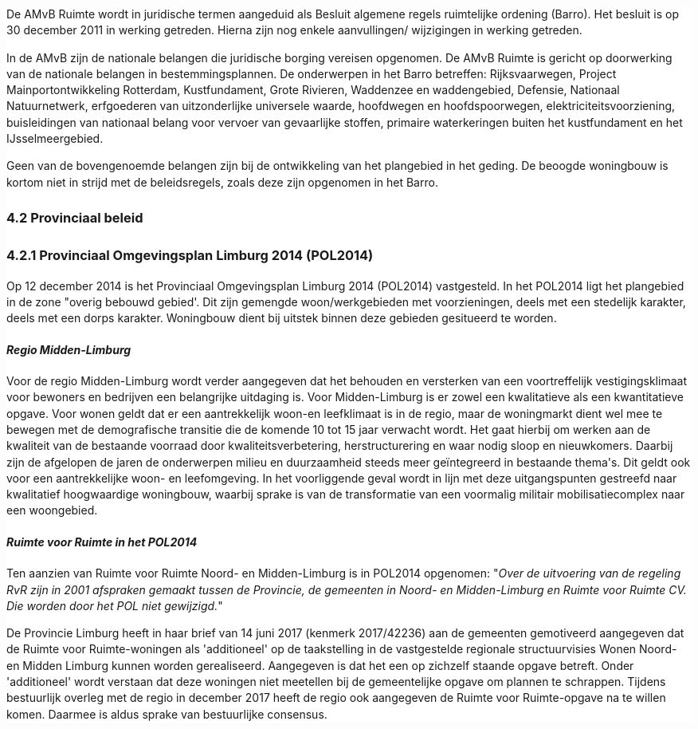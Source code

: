 De AMvB Ruimte wordt in juridische termen aangeduid als Besluit algemene regels ruimtelijke ordening (Barro). Het besluit is op 30 december 2011 in werking getreden. Hierna zijn nog enkele aanvullingen/ wijzigingen in werking getreden.

In de AMvB zijn de nationale belangen die juridische borging vereisen opgenomen. De AMvB Ruimte is gericht op doorwerking van de nationale belangen in bestemmingsplannen. De onderwerpen in het Barro betreffen: Rijksvaarwegen, Project Mainportontwikkeling Rotterdam, Kustfundament, Grote Rivieren, Waddenzee en waddengebied, Defensie, Nationaal Natuurnetwerk, erfgoederen van uitzonderlijke universele waarde, hoofdwegen en hoofdspoorwegen, elektriciteitsvoorziening, buisleidingen van nationaal belang voor vervoer van gevaarlijke stoffen, primaire waterkeringen buiten het kustfundament en het IJsselmeergebied.

Geen van de bovengenoemde belangen zijn bij de ontwikkeling van het plangebied in het geding. De beoogde woningbouw is kortom niet in strijd met de beleidsregels, zoals deze zijn opgenomen in het Barro.

### **4.2 Provinciaal beleid**

### **4.2.1 Provinciaal Omgevingsplan Limburg 2014 (POL2014)**

Op 12 december 2014 is het Provinciaal Omgevingsplan Limburg 2014 (POL2014) vastgesteld. In het POL2014 ligt het plangebied in de zone "overig bebouwd gebied'. Dit zijn gemengde woon/werkgebieden met voorzieningen, deels met een stedelijk karakter, deels met een dorps karakter. Woningbouw dient bij uitstek binnen deze gebieden gesitueerd te worden.

#### *Regio Midden-Limburg*

Voor de regio Midden-Limburg wordt verder aangegeven dat het behouden en versterken van een voortreffelijk vestigingsklimaat voor bewoners en bedrijven een belangrijke uitdaging is. Voor Midden-Limburg is er zowel een kwalitatieve als een kwantitatieve opgave. Voor wonen geldt dat er een aantrekkelijk woon-en leefklimaat is in de regio, maar de woningmarkt dient wel mee te bewegen met de demografische transitie die de komende 10 tot 15 jaar verwacht wordt. Het gaat hierbij om werken aan de kwaliteit van de bestaande voorraad door kwaliteitsverbetering, herstructurering en waar nodig sloop en nieuwkomers. Daarbij zijn de afgelopen de jaren de onderwerpen milieu en duurzaamheid steeds meer geïntegreerd in bestaande thema's. Dit geldt ook voor een aantrekkelijke woon- en leefomgeving. In het voorliggende geval wordt in lijn met deze uitgangspunten gestreefd naar kwalitatief hoogwaardige woningbouw, waarbij sprake is van de transformatie van een voormalig militair mobilisatiecomplex naar een woongebied.

#### *Ruimte voor Ruimte in het POL2014*

Ten aanzien van Ruimte voor Ruimte Noord- en Midden-Limburg is in POL2014 opgenomen: "*Over de uitvoering van de regeling RvR zijn in 2001 afspraken gemaakt tussen de Provincie, de gemeenten in Noord- en Midden-Limburg en Ruimte voor Ruimte CV. Die worden door het POL niet gewijzigd.*"

De Provincie Limburg heeft in haar brief van 14 juni 2017 (kenmerk 2017/42236) aan de gemeenten gemotiveerd aangegeven dat de Ruimte voor Ruimte-woningen als 'additioneel' op de taakstelling in de vastgestelde regionale structuurvisies Wonen Noord- en Midden Limburg kunnen worden gerealiseerd. Aangegeven is dat het een op zichzelf staande opgave betreft. Onder 'additioneel' wordt verstaan dat deze woningen niet meetellen bij de gemeentelijke opgave om plannen te schrappen. Tijdens bestuurlijk overleg met de regio in december 2017 heeft de regio ook aangegeven de Ruimte voor Ruimte-opgave na te willen komen. Daarmee is aldus sprake van bestuurlijke consensus.
